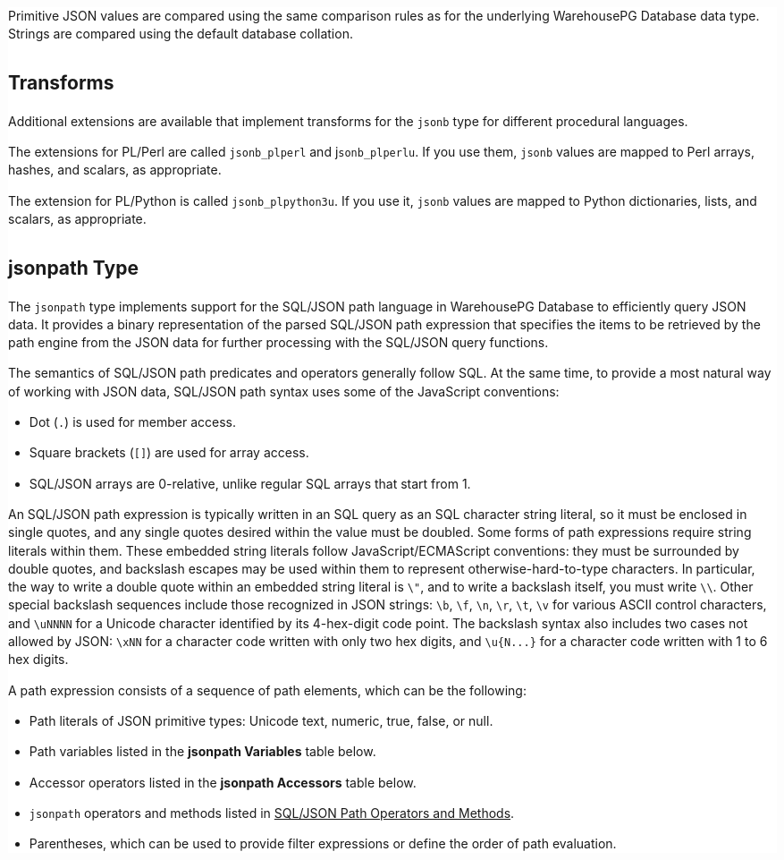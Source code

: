 Primitive JSON values are compared using the same comparison rules as for the underlying WarehousePG Database data type. Strings are compared using the default database collation.

## <a id="topic_transforms"></a>Transforms

Additional extensions are available that implement transforms for the `jsonb` type for different procedural languages.

The extensions for PL/Perl are called `jsonb_plperl` and j`sonb_plperlu`. If you use them, `jsonb` values are mapped to Perl arrays, hashes, and scalars, as appropriate.

The extension for PL/Python is called `jsonb_plpython3u`. If you use it, `jsonb` values are mapped to Python dictionaries, lists, and scalars, as appropriate.

## <a id="topic_jsonpath"></a>jsonpath Type

The `jsonpath` type implements support for the SQL/JSON path language in WarehousePG Database to efficiently query JSON data. It provides a binary representation of the parsed SQL/JSON path expression that specifies the items to be retrieved by the path engine from the JSON data for further processing with the SQL/JSON query functions.

The semantics of SQL/JSON path predicates and operators generally follow SQL. At the same time, to provide a most natural way of working with JSON data, SQL/JSON path syntax uses some of the JavaScript conventions:

- Dot (`.`) is used for member access.

- Square brackets (`[]`) are used for array access.

- SQL/JSON arrays are 0-relative, unlike regular SQL arrays that start from 1.

An SQL/JSON path expression is typically written in an SQL query as an SQL character string literal, so it must be enclosed in single quotes, and any single quotes desired within the value must be doubled. Some forms of path expressions require string literals within them. These embedded string literals follow JavaScript/ECMAScript conventions: they must be surrounded by double quotes, and backslash escapes may be used within them to represent otherwise-hard-to-type characters. In particular, the way to write a double quote within an embedded string literal is `\"`, and to write a backslash itself, you must write `\\`. Other special backslash sequences include those recognized in JSON strings: `\b`, `\f`, `\n`, `\r`, `\t`, `\v` for various ASCII control characters, and `\uNNNN` for a Unicode character identified by its 4-hex-digit code point. The backslash syntax also includes two cases not allowed by JSON: `\xNN` for a character code written with only two hex digits, and `\u{N...}` for a character code written with 1 to 6 hex digits.

A path expression consists of a sequence of path elements, which can be the following:

- Path literals of JSON primitive types: Unicode text, numeric, true, false, or null.

- Path variables listed in the **jsonpath Variables** table below.

- Accessor operators listed in the **jsonpath Accessors** table below.

- `jsonpath` operators and methods listed in 
[SQL/JSON Path Operators and Methods](../../../ref_guide/function-summary.html#topic_jsonpath_opsmeth).

- Parentheses, which can be used to provide filter expressions or define the order of path evaluation.
